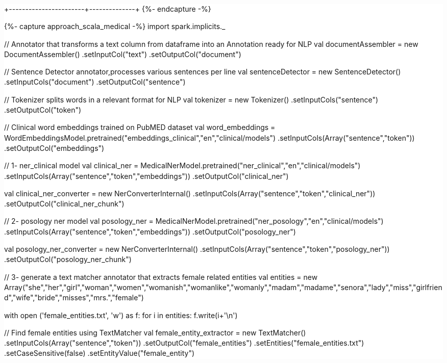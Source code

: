 +-----------------------+--------------+
{%- endcapture -%}

{%- capture approach_scala_medical -%}
import spark.implicits._

// Annotator that transforms a text column from dataframe into an Annotation ready for NLP 
val documentAssembler = new DocumentAssembler()
 .setInputCol("text") 
 .setOutputCol("document") 
 
// Sentence Detector annotator,processes various sentences per line 
val sentenceDetector = new SentenceDetector()
 .setInputCols("document")
 .setOutputCol("sentence") 
 
// Tokenizer splits words in a relevant format for NLP 
val tokenizer = new Tokenizer()
 .setInputCols("sentence") 
 .setOutputCol("token") 
 
// Clinical word embeddings trained on PubMED dataset 
val word_embeddings = WordEmbeddingsModel.pretrained("embeddings_clinical","en","clinical/models")
 .setInputCols(Array("sentence","token")) 
 .setOutputCol("embeddings") 
 
// 1- ner_clinical model 
val clinical_ner = MedicalNerModel.pretrained("ner_clinical","en","clinical/models")
 .setInputCols(Array("sentence","token","embeddings")) 
 .setOutputCol("clinical_ner") 

val clinical_ner_converter = new NerConverterInternal()
 .setInputCols(Array("sentence","token","clinical_ner")) 
 .setOutputCol("clinical_ner_chunk") 
 
// 2- posology ner model 
val posology_ner = MedicalNerModel.pretrained("ner_posology","en","clinical/models")
 .setInputCols(Array("sentence","token","embeddings")) 
 .setOutputCol("posology_ner") 

val posology_ner_converter = new NerConverterInternal()
 .setInputCols(Array("sentence","token","posology_ner")) 
 .setOutputCol("posology_ner_chunk") 
 
// 3- generate a text matcher annotator that extracts female related entities 
val entities = new Array("she","her","girl","woman","women","womanish","womanlike","womanly","madam","madame","senora","lady","miss","girlfriend","wife","bride","misses","mrs.","female")

with open ('female_entities.txt', 'w') as f:
    for i in entities:
        f.write(i+'\n')
 
// Find female entities using TextMatcher 
val female_entity_extractor = new TextMatcher()
 .setInputCols(Array("sentence","token")) 
 .setOutputCol("female_entities") 
 .setEntities("female_entities.txt") 
 .setCaseSensitive(false) 
 .setEntityValue("female_entity") 
 